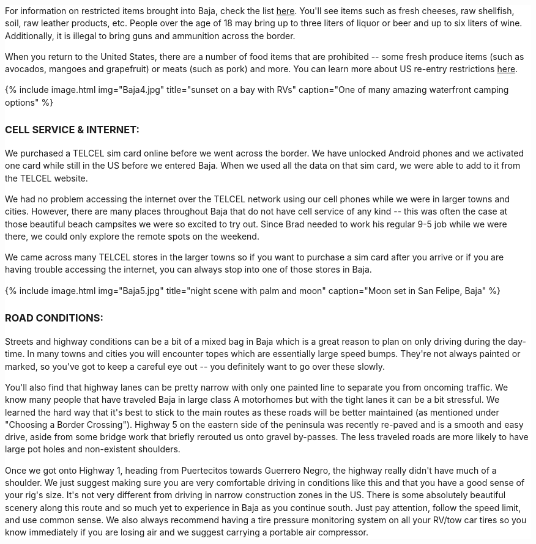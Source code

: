For information on restricted items brought into Baja, check the list [here](https://www.gob.mx/senasica/documentos/productos-prohibidos?state=published). You'll see items such as fresh cheeses, raw shellfish, soil, raw leather products, etc. People over the age of 18 may bring up to three liters of liquor or beer and up to six liters of wine. Additionally, it is illegal to bring guns and ammunition across the border.

When you return to the United States, there are a number of food items that are prohibited -- some fresh produce items (such as avocados, mangoes and grapefruit) or meats (such as pork) and more. You can learn more about US re-entry restrictions [here](https://www.bajabound.com/before/returning/usreentry.php).

{% include image.html img="Baja4.jpg" title="sunset on a bay with RVs" caption="One of many amazing waterfront camping options" %}

### CELL SERVICE & INTERNET:

We purchased a TELCEL sim card online before we went across the border. We have unlocked Android phones and we activated one card while still in the US before we entered Baja. When we used all the data on that sim card, we were able to add to it from the TELCEL website.

We had no problem accessing the internet over the TELCEL network using our cell phones while we were in larger towns and cities. However, there are many places throughout Baja that do not have cell service of any kind -- this was often the case at those beautiful beach campsites we were so excited to try out. Since Brad needed to work his regular 9-5 job while we were there, we could only explore the remote spots on the weekend.

We came across many TELCEL stores in the larger towns so if you want to purchase a sim card after you arrive or if you are having trouble accessing the internet, you can always stop into one of those stores in Baja.

{% include image.html img="Baja5.jpg" title="night scene with palm and moon" caption="Moon set in San Felipe, Baja" %}

### ROAD CONDITIONS:

Streets and highway conditions can be a bit of a mixed bag in Baja which is a great reason to  plan on only driving during the day-time. In many towns and cities you will encounter topes which are essentially large speed bumps. They're not always painted or marked, so you've got to keep a careful eye out -- you definitely want to go over these slowly.

You'll also find that highway lanes can be pretty narrow with only one painted line to separate you from oncoming traffic. We know many people that have traveled Baja in large class A motorhomes but with the tight lanes it can be a bit stressful.
We learned the hard way that it's best to stick to the main routes as these roads will be better maintained (as mentioned under "Choosing a Border Crossing"). Highway 5 on the eastern side of the peninsula was recently re-paved and is a smooth and easy drive, aside from some bridge work that briefly rerouted us onto gravel by-passes. The less traveled roads are more likely to have large pot holes and non-existent shoulders.

Once we got onto Highway 1, heading from Puertecitos towards Guerrero Negro, the highway really didn't have much of a shoulder. We just suggest making sure you are very comfortable driving in conditions like this and that you have a good sense of your rig's size. It's not very different from driving in narrow construction zones in the US. There is some absolutely beautiful scenery along this route and so much yet to experience in Baja as you continue south. Just pay attention, follow the speed limit, and use common sense. We also always recommend having a tire pressure monitoring system on all your RV/tow car tires so you know immediately if you are losing air and we suggest carrying a portable air compressor.
